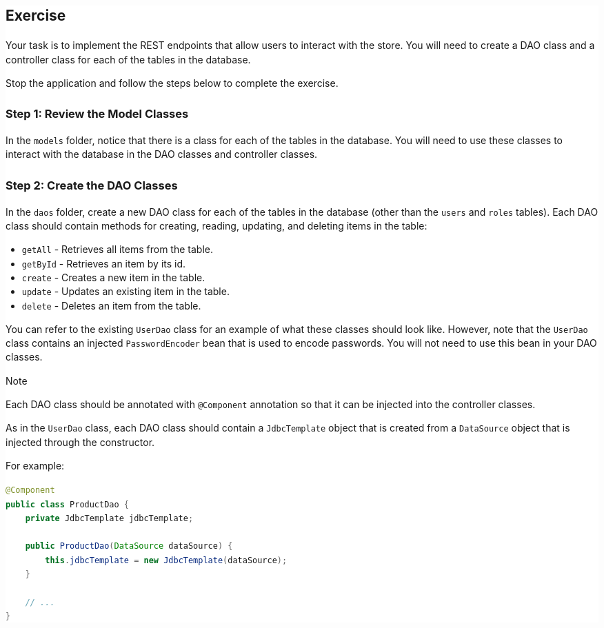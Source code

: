 ## Exercise

Your task is to implement the REST endpoints that allow users to interact with
the store.  You will need to create a DAO class and a controller
class for each of the tables in the database.

Stop the application and follow the steps below to complete the exercise.

### Step 1: Review the Model Classes

In the `models` folder, notice that there is a class for each of the tables in
the database.  You will need to use these classes to interact with the database
in the DAO classes and controller classes.

### Step 2: Create the DAO Classes

In the `daos` folder, create a new DAO class for each of the tables in the
database (other than the `users` and `roles` tables).  Each DAO class should
contain methods for creating, reading, updating, and deleting items in the
table:

- `getAll` - Retrieves all items from the table.
- `getById` - Retrieves an item by its id.
- `create` - Creates a new item in the table.
- `update` - Updates an existing item in the table.
- `delete` - Deletes an item from the table.

You can refer to the existing `UserDao` class for an example of what these
classes should look like.  However, note that the `UserDao` class contains an
injected `PasswordEncoder` bean that is used to encode passwords.  You will not
need to use this bean in your DAO classes.

> [!Note]
> Each DAO class should be annotated with `@Component` annotation so
> that it can be injected into the controller classes.

As in the `UserDao` class, each DAO class should contain a `JdbcTemplate`
object that is created from a `DataSource` object that is injected through the
constructor.

For example:

```java
@Component
public class ProductDao {
    private JdbcTemplate jdbcTemplate;

    public ProductDao(DataSource dataSource) {
        this.jdbcTemplate = new JdbcTemplate(dataSource);
    }

    // ...
}
```
